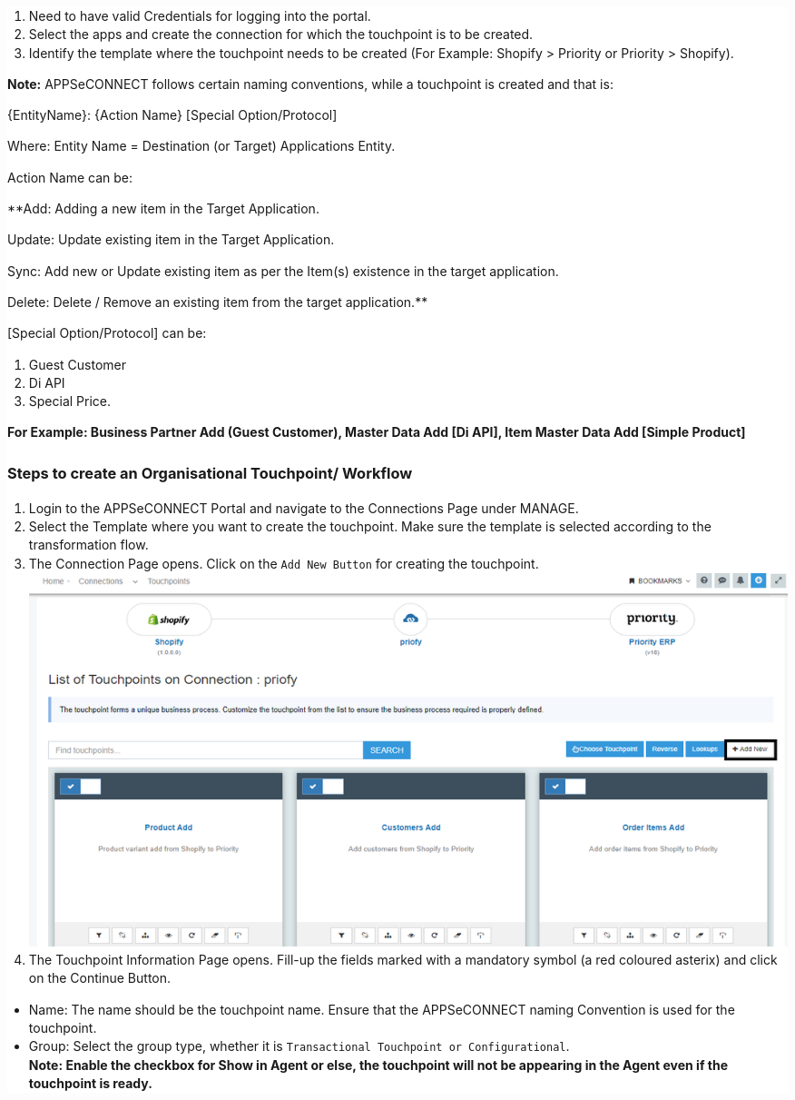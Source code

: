 1.	Need to have valid Credentials for logging into the portal.
2.	Select the apps and create the connection for which the touchpoint is to be created.
3.	Identify the template where the touchpoint needs to be created (For Example: Shopify > Priority or Priority > Shopify).

**Note:** APPSeCONNECT follows certain naming conventions, while a touchpoint is created and that is:

{EntityName}: {Action Name} [Special Option/Protocol]

Where:
Entity Name = Destination (or Target) Applications Entity.

Action Name can be:

**Add: Adding a new item in the Target Application.

Update: Update existing item in the Target Application.

Sync: Add new or Update existing item as per the Item(s) existence in the target application.

Delete: Delete / Remove an existing item from the target application.**

[Special Option/Protocol] can be:
1.	Guest Customer
2.	Di API
3.	Special Price.

**For Example: Business Partner Add (Guest Customer), Master Data Add [Di API], Item Master Data Add [Simple Product]**

### Steps to create an Organisational Touchpoint/ Workflow

1)	Login to the APPSeCONNECT Portal and navigate to the Connections Page under MANAGE.
2)	Select the Template where you want to create the touchpoint. Make sure the template is selected according to the transformation flow.
3)	The Connection Page opens. Click on the `Add New Button` for creating the touchpoint.
![create-touchpoint1](/staticfiles/root/media/create-touchpoint1.png) 
4)  The Touchpoint Information Page opens. Fill-up the fields marked with a mandatory symbol (a red coloured asterix) and click on the Continue Button.
* Name: The name should be the touchpoint name. Ensure that the APPSeCONNECT naming Convention is used for the touchpoint.
* Group: Select the group type, whether it is `Transactional Touchpoint or Configurational`.       
**Note: Enable the checkbox for Show in Agent or else, the touchpoint will not be appearing in the Agent even if the touchpoint is ready.**